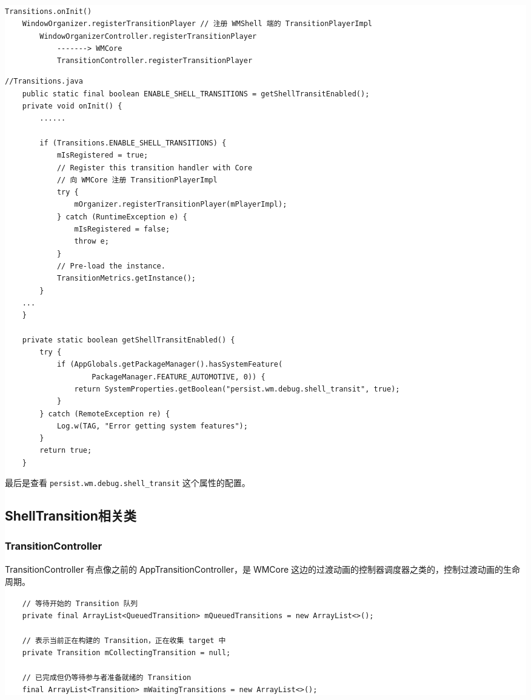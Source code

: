```
Transitions.onInit()
    WindowOrganizer.registerTransitionPlayer // 注册 WMShell 端的 TransitionPlayerImpl
        WindowOrganizerController.registerTransitionPlayer
            -------> WMCore
            TransitionController.registerTransitionPlayer
```

```
//Transitions.java
    public static final boolean ENABLE_SHELL_TRANSITIONS = getShellTransitEnabled();
    private void onInit() {
        ......

        if (Transitions.ENABLE_SHELL_TRANSITIONS) {
            mIsRegistered = true;
            // Register this transition handler with Core
            // 向 WMCore 注册 TransitionPlayerImpl
            try {
                mOrganizer.registerTransitionPlayer(mPlayerImpl);
            } catch (RuntimeException e) {
                mIsRegistered = false;
                throw e;
            }
            // Pre-load the instance.
            TransitionMetrics.getInstance();
        }
    ...
    }

    private static boolean getShellTransitEnabled() {
        try {
            if (AppGlobals.getPackageManager().hasSystemFeature(
                    PackageManager.FEATURE_AUTOMOTIVE, 0)) {
                return SystemProperties.getBoolean("persist.wm.debug.shell_transit", true);
            }
        } catch (RemoteException re) {
            Log.w(TAG, "Error getting system features");
        }
        return true;
    }
```

最后是查看 `persist.wm.debug.shell_transit` 这个属性的配置。      


## ShellTransition相关类

### TransitionController

TransitionController 有点像之前的 AppTransitionController，是 WMCore 这边的过渡动画的控制器调度器之类的，控制过渡动画的生命周期。     

```
    // 等待开始的 Transition 队列
    private final ArrayList<QueuedTransition> mQueuedTransitions = new ArrayList<>();

    // 表示当前正在构建的 Transition，正在收集 target 中
    private Transition mCollectingTransition = null;

    // 已完成但仍等待参与者准备就绪的 Transition
    final ArrayList<Transition> mWaitingTransitions = new ArrayList<>();
```
